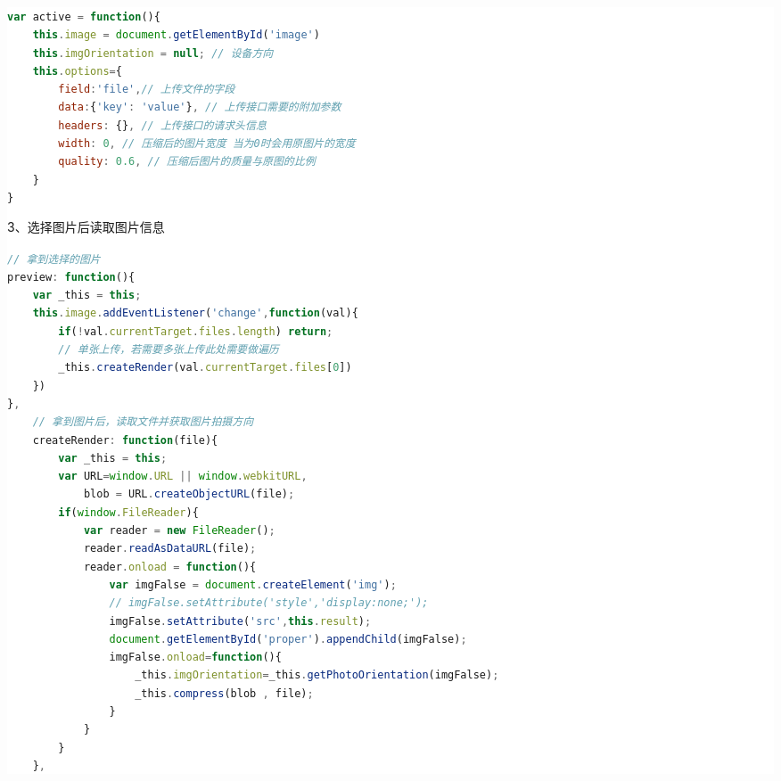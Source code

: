 ```js
var active = function(){
    this.image = document.getElementById('image')
    this.imgOrientation = null; // 设备方向
    this.options={
        field:'file',// 上传文件的字段
        data:{'key': 'value'}, // 上传接口需要的附加参数
        headers: {}, // 上传接口的请求头信息
        width: 0, // 压缩后的图片宽度 当为0时会用原图片的宽度
        quality: 0.6, // 压缩后图片的质量与原图的比例
    }
}
```

3、选择图片后读取图片信息

```js
// 拿到选择的图片
preview: function(){
    var _this = this;
    this.image.addEventListener('change',function(val){
        if(!val.currentTarget.files.length) return;
        // 单张上传，若需要多张上传此处需要做遍历
        _this.createRender(val.currentTarget.files[0])
    })
},
    // 拿到图片后，读取文件并获取图片拍摄方向
    createRender: function(file){
        var _this = this;
        var URL=window.URL || window.webkitURL,
            blob = URL.createObjectURL(file);
        if(window.FileReader){
            var reader = new FileReader();
            reader.readAsDataURL(file);  
            reader.onload = function(){
                var imgFalse = document.createElement('img');
                // imgFalse.setAttribute('style','display:none;');
                imgFalse.setAttribute('src',this.result);
                document.getElementById('proper').appendChild(imgFalse); 
                imgFalse.onload=function(){
                    _this.imgOrientation=_this.getPhotoOrientation(imgFalse);
                    _this.compress(blob , file);
                }
            }
        }
    },
```


